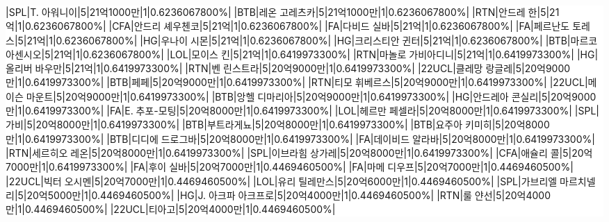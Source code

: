 |SPL|T. 아워니이|5|21억1000만|1|0.6236067800%|
|BTB|레온 고레츠카|5|21억1000만|1|0.6236067800%|
|RTN|안드레 한|5|21억|1|0.6236067800%|
|CFA|안드리 셰우첸코|5|21억|1|0.6236067800%|
|FA|다비드 실바|5|21억|1|0.6236067800%|
|FA|페르난도 토레스|5|21억|1|0.6236067800%|
|HG|우나이 시몬|5|21억|1|0.6236067800%|
|HG|크리스티안 귄터|5|21억|1|0.6236067800%|
|BTB|마르코 아센시오|5|21억|1|0.6236067800%|
|LOL|모이스 킨|5|21억|1|0.6419973300%|
|RTN|마놀로 가비아디니|5|21억|1|0.6419973300%|
|HG|올리버 바우만|5|21억|1|0.6419973300%|
|RTN|벤 린스트라|5|20억9000만|1|0.6419973300%|
|22UCL|클레망 랑글레|5|20억9000만|1|0.6419973300%|
|BTB|페페|5|20억9000만|1|0.6419973300%|
|RTN|티모 휘베르스|5|20억9000만|1|0.6419973300%|
|22UCL|메이슨 마운트|5|20억9000만|1|0.6419973300%|
|BTB|앙헬 디마리아|5|20억9000만|1|0.6419973300%|
|HG|안드레아 콘실리|5|20억9000만|1|0.6419973300%|
|FA|E. 추포-모팅|5|20억8000만|1|0.6419973300%|
|LOL|헤르만 페셀라|5|20억8000만|1|0.6419973300%|
|SPL|가비|5|20억8000만|1|0.6419973300%|
|BTB|부트라게뇨|5|20억8000만|1|0.6419973300%|
|BTB|요주아 키미히|5|20억8000만|1|0.6419973300%|
|BTB|디디에 드로그바|5|20억8000만|1|0.6419973300%|
|FA|데이비드 알라바|5|20억8000만|1|0.6419973300%|
|RTN|세르히오 레온|5|20억8000만|1|0.6419973300%|
|SPL|이브라힘 상가레|5|20억8000만|1|0.6419973300%|
|CFA|애슐리 콜|5|20억7000만|1|0.6419973300%|
|FA|후이 실바|5|20억7000만|1|0.4469460500%|
|FA|마메 디우프|5|20억7000만|1|0.4469460500%|
|22UCL|빅터 오시멘|5|20억7000만|1|0.4469460500%|
|LOL|유리 틸레만스|5|20억6000만|1|0.4469460500%|
|SPL|가브리엘 마르치넬리|5|20억5000만|1|0.4469460500%|
|HG|J. 아크파 아크프로|5|20억4000만|1|0.4469460500%|
|RTN|룰 얀선|5|20억4000만|1|0.4469460500%|
|22UCL|티아고|5|20억4000만|1|0.4469460500%|
